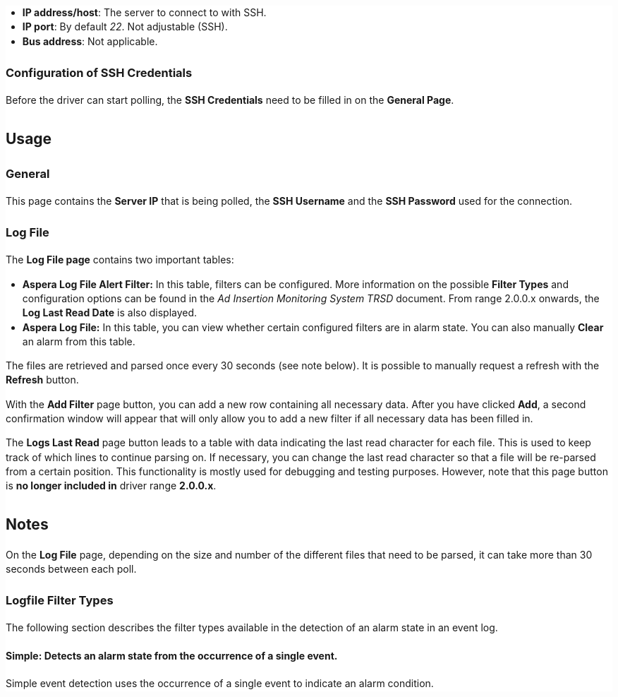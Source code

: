 - **IP address/host**: The server to connect to with SSH.
- **IP port**: By default *22*. Not adjustable (SSH).
- **Bus address**: Not applicable.

### Configuration of SSH Credentials

Before the driver can start polling, the **SSH Credentials** need to be filled in on the **General Page**.

## Usage

### General

This page contains the **Server IP** that is being polled, the **SSH Username** and the **SSH Password** used for the connection.

### Log File

The **Log File page** contains two important tables:

- **Aspera Log File Alert Filter:** In this table, filters can be configured. More information on the possible **Filter Types** and configuration options can be found in the *Ad Insertion Monitoring System TRSD* document. From range 2.0.0.x onwards, the **Log Last Read Date** is also displayed.
- **Aspera Log File:** In this table, you can view whether certain configured filters are in alarm state. You can also manually **Clear** an alarm from this table.

The files are retrieved and parsed once every 30 seconds (see note below). It is possible to manually request a refresh with the **Refresh** button.

With the **Add Filter** page button, you can add a new row containing all necessary data. After you have clicked **Add**, a second confirmation window will appear that will only allow you to add a new filter if all necessary data has been filled in.

The **Logs Last Read** page button leads to a table with data indicating the last read character for each file. This is used to keep track of which lines to continue parsing on. If necessary, you can change the last read character so that a file will be re-parsed from a certain position. This functionality is mostly used for debugging and testing purposes. However, note that this page button is **no longer included in** driver range **2.0.0.x**.

## Notes

On the **Log File** page, depending on the size and number of the different files that need to be parsed, it can take more than 30 seconds between each poll.

### Logfile Filter Types

The following section describes the filter types available in the detection of an alarm state in an event log.

#### Simple: Detects an alarm state from the occurrence of a single event.

Simple event detection uses the occurrence of a single event to indicate an alarm condition.
